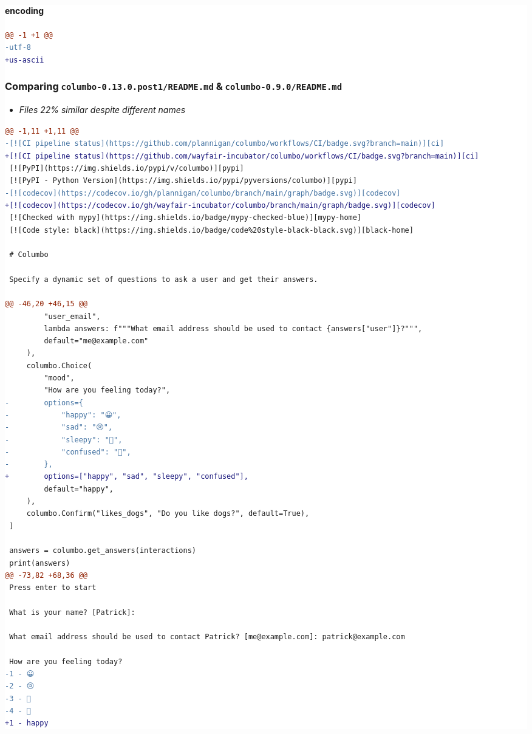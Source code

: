 #### encoding

```diff
@@ -1 +1 @@
-utf-8
+us-ascii
```

### Comparing `columbo-0.13.0.post1/README.md` & `columbo-0.9.0/README.md`

 * *Files 22% similar despite different names*

```diff
@@ -1,11 +1,11 @@
-[![CI pipeline status](https://github.com/plannigan/columbo/workflows/CI/badge.svg?branch=main)][ci]
+[![CI pipeline status](https://github.com/wayfair-incubator/columbo/workflows/CI/badge.svg?branch=main)][ci]
 [![PyPI](https://img.shields.io/pypi/v/columbo)][pypi]
 [![PyPI - Python Version](https://img.shields.io/pypi/pyversions/columbo)][pypi]
-[![codecov](https://codecov.io/gh/plannigan/columbo/branch/main/graph/badge.svg)][codecov]
+[![codecov](https://codecov.io/gh/wayfair-incubator/columbo/branch/main/graph/badge.svg)][codecov]
 [![Checked with mypy](https://img.shields.io/badge/mypy-checked-blue)][mypy-home]
 [![Code style: black](https://img.shields.io/badge/code%20style-black-black.svg)][black-home]
 
 # Columbo
 
 Specify a dynamic set of questions to ask a user and get their answers.
 
@@ -46,20 +46,15 @@
         "user_email",
         lambda answers: f"""What email address should be used to contact {answers["user"]}?""",
         default="me@example.com"
     ),
     columbo.Choice(
         "mood",
         "How are you feeling today?",
-        options={
-            "happy": "😀",
-            "sad": "😢",
-            "sleepy": "🥱",
-            "confused": "🤔",
-        },
+        options=["happy", "sad", "sleepy", "confused"],
         default="happy",
     ),
     columbo.Confirm("likes_dogs", "Do you like dogs?", default=True),
 ]
 
 answers = columbo.get_answers(interactions)
 print(answers)
@@ -73,82 +68,36 @@
 Press enter to start
  
 What is your name? [Patrick]:
 
 What email address should be used to contact Patrick? [me@example.com]: patrick@example.com
 
 How are you feeling today?
-1 - 😀
-2 - 😢
-3 - 🥱
-4 - 🤔
+1 - happy
```

 [pypi]: https://pypi.org/project/columbo/
 [mypy-home]: http://mypy-lang.org/
 [black-home]: https://github.com/psf/black